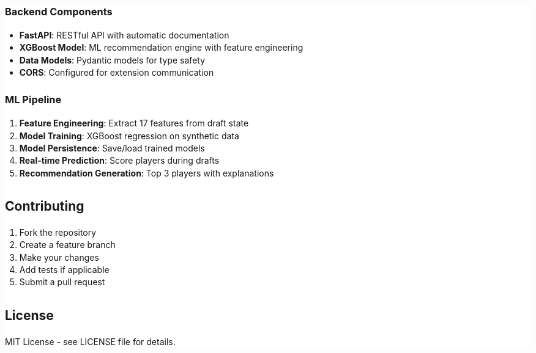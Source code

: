 ### Backend Components

- **FastAPI**: RESTful API with automatic documentation
- **XGBoost Model**: ML recommendation engine with feature engineering
- **Data Models**: Pydantic models for type safety
- **CORS**: Configured for extension communication

### ML Pipeline

1. **Feature Engineering**: Extract 17 features from draft state
2. **Model Training**: XGBoost regression on synthetic data
3. **Model Persistence**: Save/load trained models
4. **Real-time Prediction**: Score players during drafts
5. **Recommendation Generation**: Top 3 players with explanations

## Contributing

1. Fork the repository
2. Create a feature branch
3. Make your changes
4. Add tests if applicable
5. Submit a pull request

## License

MIT License - see LICENSE file for details. 
